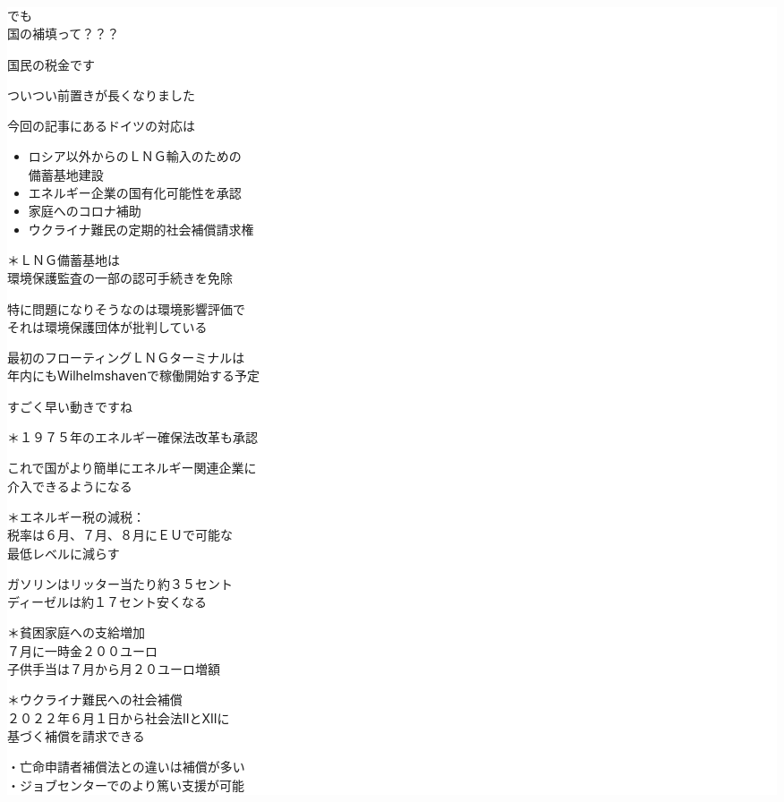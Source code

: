 でも  
国の補填って？？？

国民の税金です

ついつい前置きが長くなりました

今回の記事にあるドイツの対応は

<ul class="wp-block-list">
  <li>
    ロシア以外からのＬＮＧ輸入のための<br />備蓄基地建設
  </li>
  <li>
    エネルギー企業の国有化可能性を承認
  </li>
  <li>
    家庭へのコロナ補助
  </li>
  <li>
    ウクライナ難民の定期的社会補償請求権
  </li>
</ul>

＊ＬＮＧ備蓄基地は  
環境保護監査の一部の認可手続きを免除

特に問題になりそうなのは環境影響評価で  
それは環境保護団体が批判している

最初のフローティングＬＮＧターミナルは  
年内にもWilhelmshavenで稼働開始する予定

すごく早い動きですね

＊１９７５年のエネルギー確保法改革も承認

これで国がより簡単にエネルギー関連企業に  
介入できるようになる

＊エネルギー税の減税：  
税率は６月、７月、８月にＥＵで可能な  
最低レベルに減らす

ガソリンはリッター当たり約３５セント  
ディーゼルは約１７セント安くなる

＊貧困家庭への支給増加  
７月に一時金２００ユーロ  
子供手当は７月から月２０ユーロ増額

＊ウクライナ難民への社会補償  
２０２２年６月１日から社会法IIとXIIに  
基づく補償を請求できる

・亡命申請者補償法との違いは補償が多い  
・ジョブセンターでのより篤い支援が可能
